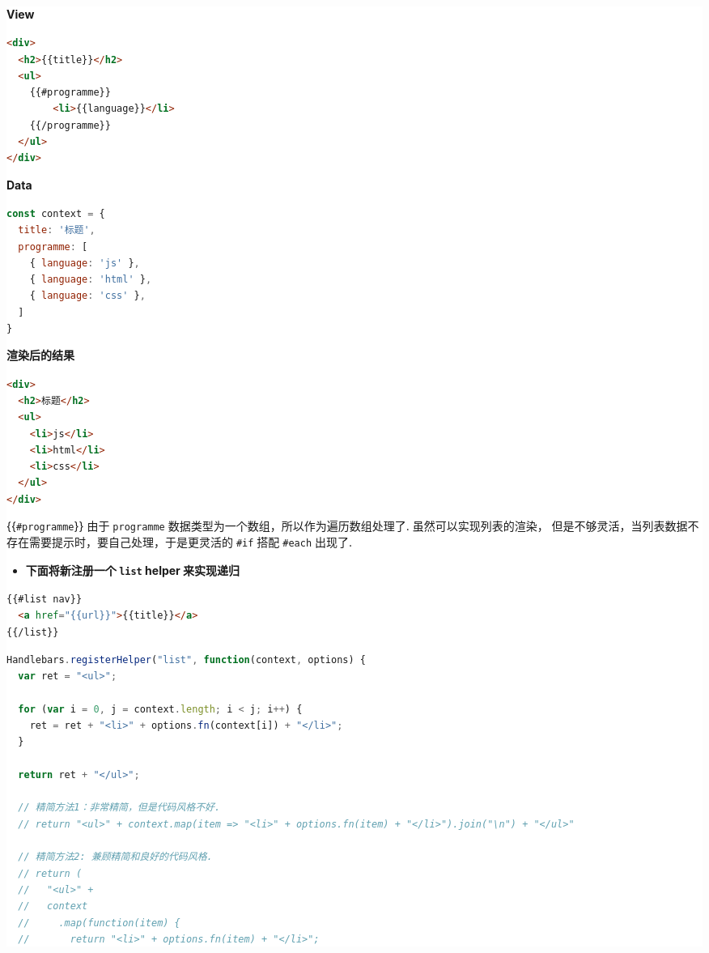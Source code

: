 **View**

```html
<div>
  <h2>{{title}}</h2>
  <ul>  
    {{#programme}}
        <li>{{language}}</li>
    {{/programme}}
  </ul>
</div>
```

**Data**

```js
const context = {
  title: '标题',
  programme: [
    { language: 'js' },
    { language: 'html' },
    { language: 'css' },
  ]
}
```

**渲染后的结果**

```html
<div>
  <h2>标题</h2>
  <ul>
    <li>js</li>
    <li>html</li>
    <li>css</li>
  </ul>
</div>
```

{{`#programme`}} 由于 `programme` 数据类型为一个数组，所以作为遍历数组处理了. 虽然可以实现列表的渲染， 但是不够灵活，当列表数据不存在需要提示时，要自己处理，于是更灵活的 `#if` 搭配 `#each` 出现了.

+ **下面将新注册一个 `list` helper 来实现递归**

```html
{{#list nav}}
  <a href="{{url}}">{{title}}</a>
{{/list}}
```

```js
Handlebars.registerHelper("list", function(context, options) {
  var ret = "<ul>";

  for (var i = 0, j = context.length; i < j; i++) {
    ret = ret + "<li>" + options.fn(context[i]) + "</li>";
  }

  return ret + "</ul>";

  // 精简方法1：非常精简，但是代码风格不好.
  // return "<ul>" + context.map(item => "<li>" + options.fn(item) + "</li>").join("\n") + "</ul>"
  
  // 精简方法2: 兼顾精简和良好的代码风格.
  // return (
  //   "<ul>" +
  //   context
  //     .map(function(item) {
  //       return "<li>" + options.fn(item) + "</li>";
```